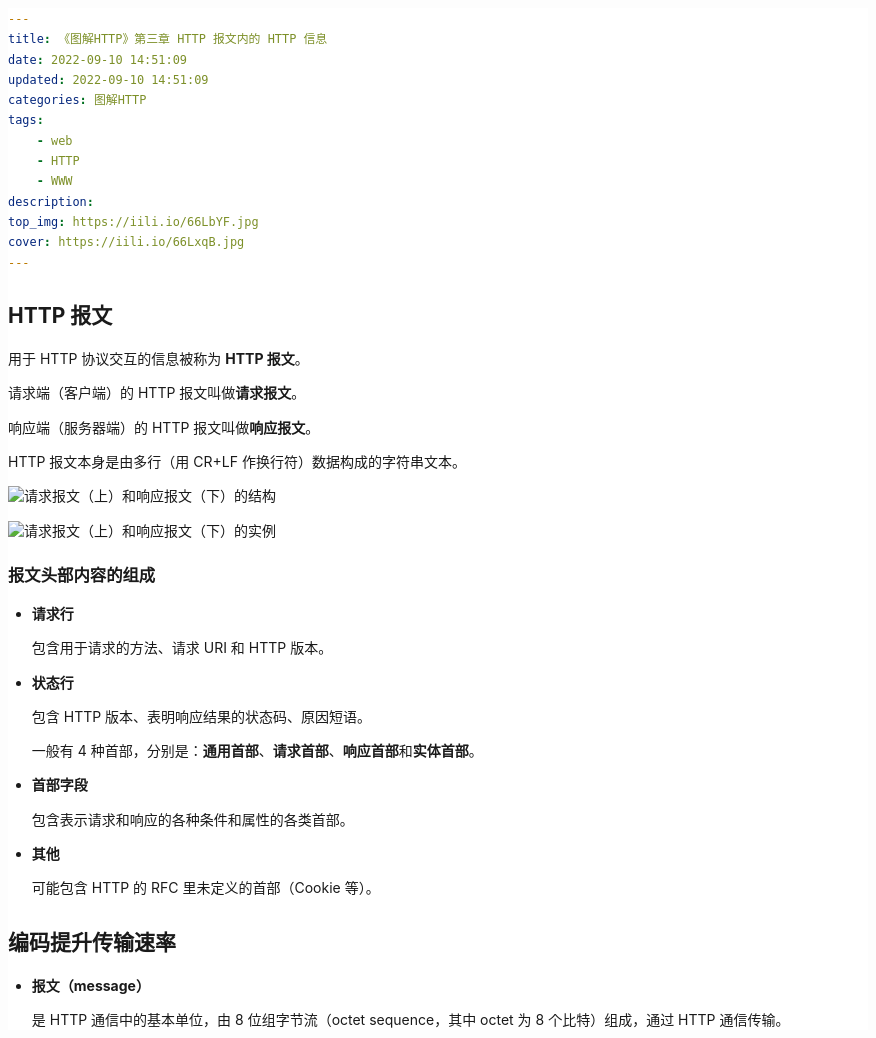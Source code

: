 ```yaml
---
title: 《图解HTTP》第三章 HTTP 报文内的 HTTP 信息
date: 2022-09-10 14:51:09
updated: 2022-09-10 14:51:09
categories: 图解HTTP
tags: 
    - web
    - HTTP
    - WWW
description: 
top_img: https://iili.io/66LbYF.jpg
cover: https://iili.io/66LxqB.jpg
---
```


## HTTP 报文

用于 HTTP 协议交互的信息被称为 **HTTP 报文**。

请求端（客户端）的 HTTP 报文叫做**请求报文**。

响应端（服务器端）的 HTTP 报文叫做**响应报文**。

HTTP 报文本身是由多行（用 CR+LF 作换行符）数据构成的字符串文本。

![请求报文（上）和响应报文（下）的结构](https://iili.io/PFiCQa.jpg)

![请求报文（上）和响应报文（下）的实例](https://iili.io/PFioCJ.jpg)

### 报文头部内容的组成

+ **请求行**

    包含用于请求的方法、请求 URI 和 HTTP 版本。

+ **状态行**

    包含 HTTP 版本、表明响应结果的状态码、原因短语。

    一般有 4 种首部，分别是：**通用首部**、**请求首部**、**响应首部**和**实体首部**。

+ **首部字段**

    包含表示请求和响应的各种条件和属性的各类首部。

+ **其他**

    可能包含 HTTP 的 RFC 里未定义的首部（Cookie 等）。

## 编码提升传输速率

+ **报文（message）**

    是 HTTP 通信中的基本单位，由 8 位组字节流（octet sequence，其中 octet 为 8 个比特）组成，通过 HTTP 通信传输。
